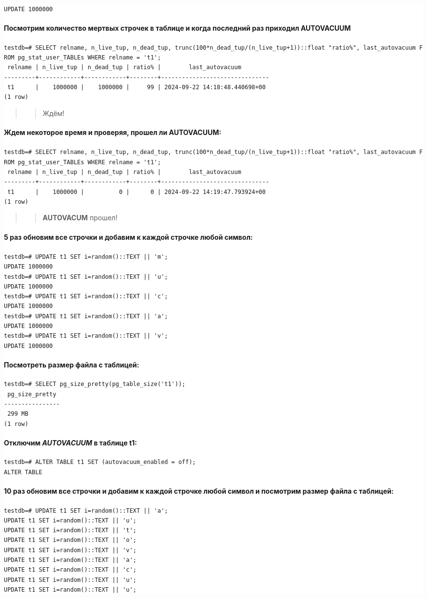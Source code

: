 ```postgresql
UPDATE 1000000
```
#### Посмотрим количество мертвых строчек в таблице и когда последний раз приходил **AUTOVACUUM**
```postgresql
testdb=# SELECT relname, n_live_tup, n_dead_tup, trunc(100*n_dead_tup/(n_live_tup+1))::float "ratio%", last_autovacuum FROM pg_stat_user_TABLEs WHERE relname = 't1';
 relname | n_live_tup | n_dead_tup | ratio% |        last_autovacuum
---------+------------+------------+--------+-------------------------------
 t1      |    1000000 |    1000000 |     99 | 2024-09-22 14:18:48.440698+00
(1 row)
```
> > Ждём!
#### Ждем некоторое время и проверяя, прошел ли **AUTOVACUUM**:
```postgresql
testdb=# SELECT relname, n_live_tup, n_dead_tup, trunc(100*n_dead_tup/(n_live_tup+1))::float "ratio%", last_autovacuum FROM pg_stat_user_TABLEs WHERE relname = 't1';
 relname | n_live_tup | n_dead_tup | ratio% |        last_autovacuum
---------+------------+------------+--------+-------------------------------
 t1      |    1000000 |          0 |      0 | 2024-09-22 14:19:47.793924+00
(1 row)
```
> > **AUTOVACUM** прошел! 
#### 5 раз обновим все строчки и добавим к каждой строчке любой символ:
```postgresql
testdb=# UPDATE t1 SET i=random()::TEXT || 'm';
UPDATE 1000000
testdb=# UPDATE t1 SET i=random()::TEXT || 'u';
UPDATE 1000000
testdb=# UPDATE t1 SET i=random()::TEXT || 'c';
UPDATE 1000000
testdb=# UPDATE t1 SET i=random()::TEXT || 'a';
UPDATE 1000000
testdb=# UPDATE t1 SET i=random()::TEXT || 'v';
UPDATE 1000000
```
#### Посмотреть размер файла с таблицей:
```postgresql
testdb=# SELECT pg_size_pretty(pg_table_size('t1'));
 pg_size_pretty
----------------
 299 MB
(1 row)
```
#### Отключим _AUTOVACUUM_ в таблице **t1**:
````postgresql
testdb=# ALTER TABLE t1 SET (autovacuum_enabled = off);
ALTER TABLE
`````
#### 10 раз обновим все строчки и добавим к каждой строчке любой символ и посмотрим размер файла с таблицей:
```postgresql
testdb=# UPDATE t1 SET i=random()::TEXT || 'a';
UPDATE t1 SET i=random()::TEXT || 'u';
UPDATE t1 SET i=random()::TEXT || 't';
UPDATE t1 SET i=random()::TEXT || 'o';
UPDATE t1 SET i=random()::TEXT || 'v';
UPDATE t1 SET i=random()::TEXT || 'a';
UPDATE t1 SET i=random()::TEXT || 'c';
UPDATE t1 SET i=random()::TEXT || 'u';
UPDATE t1 SET i=random()::TEXT || 'u';
```